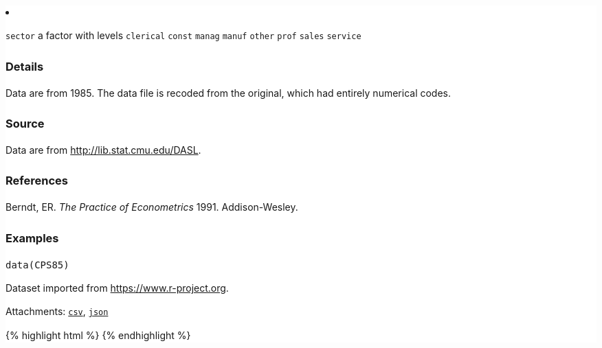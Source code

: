 <li>
<p><code>sector</code> a factor with levels <code>clerical</code> <code>const</code> <code>manag</code> <code>manuf</code> <code>other</code> <code>prof</code> <code>sales</code> <code>service</code></p>
</li>
</ul>
<h3>Details</h3>
<p>Data are from 1985. The data file is recoded from the original, which had entirely numerical codes.</p>
<h3>Source</h3>
<p>Data are from <a href="http://lib.stat.cmu.edu/DASL">http://lib.stat.cmu.edu/DASL</a>.</p>
<h3>References</h3>
<p>Berndt, ER. <em>The Practice of Econometrics</em> 1991. Addison-Wesley.</p>
<h3>Examples</h3>
<pre>
data(CPS85)</pre>
<p>Dataset imported from <a href="https://www.r-project.org">https://www.r-project.org</a>.</p></div>
<p id="dataset-attachments">Attachments: <code><a target="_blank" href="/assets/data/csv/dataset-47090.csv">csv</a></code>, <code><a target="_blank" href="/assets/data/json/dataset-47090.json">json</a></code></p>
<div id="dataset-iframe">
{% highlight html %}
<iframe src="https://pmagunia.com/iframe/r-dataset-package-mosaicdata-cps85.html" width="100%" height="100%" style="border:0px"></iframe>
{% endhighlight %}
</div>
<div id="grid"></div>
<script>let json_file = 'dataset-47090.json';</script>